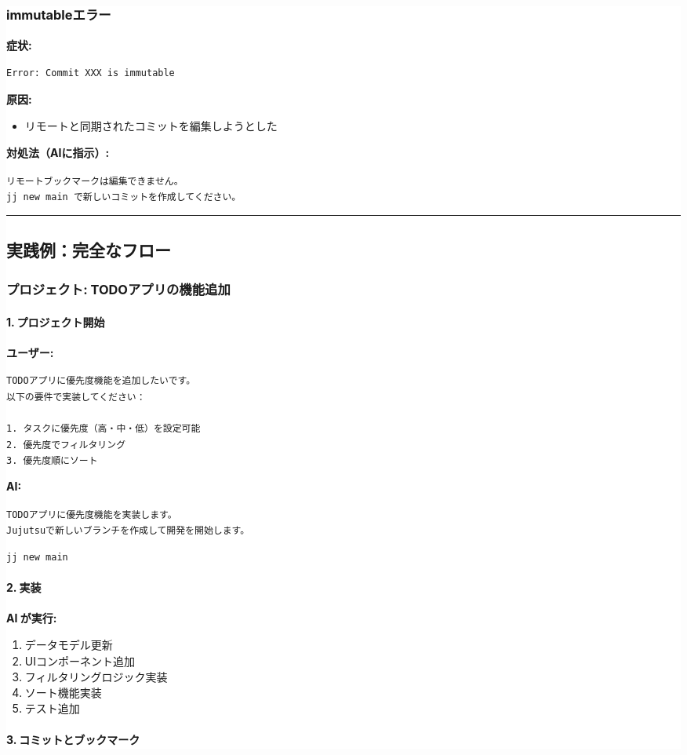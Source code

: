 ### immutableエラー

**症状:**
```bash
Error: Commit XXX is immutable
```

**原因:**
- リモートと同期されたコミットを編集しようとした

**対処法（AIに指示）:**
```
リモートブックマークは編集できません。
jj new main で新しいコミットを作成してください。
```

---

## 実践例：完全なフロー

### プロジェクト: TODOアプリの機能追加

#### 1. プロジェクト開始

**ユーザー:**
```
TODOアプリに優先度機能を追加したいです。
以下の要件で実装してください：

1. タスクに優先度（高・中・低）を設定可能
2. 優先度でフィルタリング
3. 優先度順にソート
```

**AI:**
```
TODOアプリに優先度機能を実装します。
Jujutsuで新しいブランチを作成して開発を開始します。
```

```bash
jj new main
```

#### 2. 実装

**AI が実行:**
1. データモデル更新
2. UIコンポーネント追加
3. フィルタリングロジック実装
4. ソート機能実装
5. テスト追加

#### 3. コミットとブックマーク
